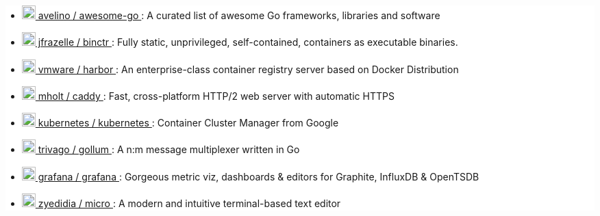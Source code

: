 * <img src='https://avatars3.githubusercontent.com/u/31996?v=3&s=40' height='20' width='20'>[
      avelino
      /
      awesome-go
](https://github.com/avelino/awesome-go): 
      A curated list of awesome Go frameworks, libraries and software
    
* <img src='https://avatars3.githubusercontent.com/u/1445228?v=3&s=40' height='20' width='20'>[
      jfrazelle
      /
      binctr
](https://github.com/jfrazelle/binctr): 
      Fully static, unprivileged, self-contained, containers as executable binaries.
    
* <img src='https://avatars2.githubusercontent.com/u/2390463?v=3&s=40' height='20' width='20'>[
      vmware
      /
      harbor
](https://github.com/vmware/harbor): 
      An enterprise-class container registry server based on Docker Distribution
    
* <img src='https://avatars0.githubusercontent.com/u/1128849?v=3&s=40' height='20' width='20'>[
      mholt
      /
      caddy
](https://github.com/mholt/caddy): 
      Fast, cross-platform HTTP/2 web server with automatic HTTPS
    
* <img src='https://avatars3.githubusercontent.com/u/13653959?v=3&s=40' height='20' width='20'>[
      kubernetes
      /
      kubernetes
](https://github.com/kubernetes/kubernetes): 
      Container Cluster Manager from Google
    
* <img src='https://avatars3.githubusercontent.com/u/6131989?v=3&s=40' height='20' width='20'>[
      trivago
      /
      gollum
](https://github.com/trivago/gollum): 
      A n:m message multiplexer written in Go
    
* <img src='https://avatars2.githubusercontent.com/u/10999?v=3&s=40' height='20' width='20'>[
      grafana
      /
      grafana
](https://github.com/grafana/grafana): 
      Gorgeous metric viz, dashboards & editors for Graphite, InfluxDB & OpenTSDB
    
* <img src='https://avatars1.githubusercontent.com/u/5513065?v=3&s=40' height='20' width='20'>[
      zyedidia
      /
      micro
](https://github.com/zyedidia/micro): 
      A modern and intuitive terminal-based text editor
    